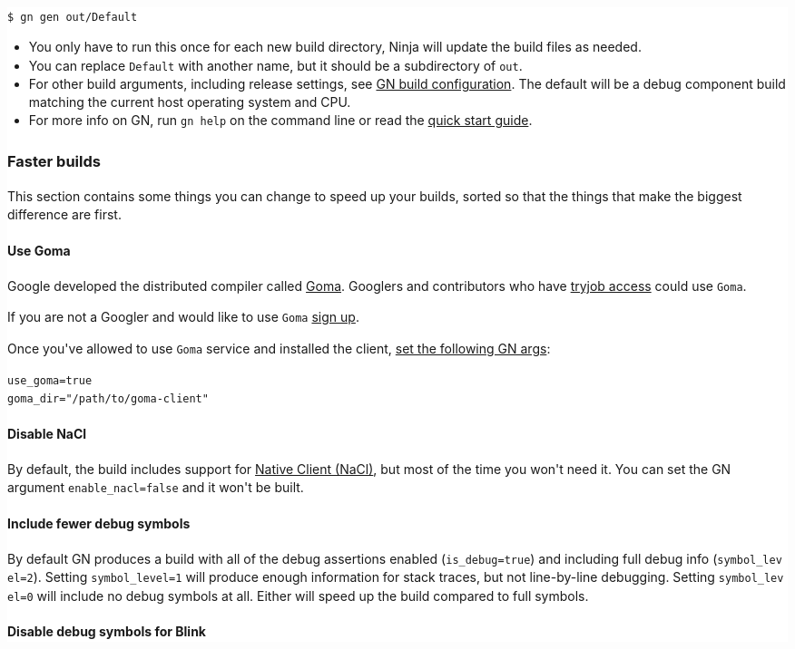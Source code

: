 ```shell
$ gn gen out/Default
```

* You only have to run this once for each new build directory, Ninja will
  update the build files as needed.
* You can replace `Default` with another name, but
  it should be a subdirectory of `out`.
* For other build arguments, including release settings, see [GN build
  configuration](https://www.chromium.org/developers/gn-build-configuration).
  The default will be a debug component build matching the current host
  operating system and CPU.
* For more info on GN, run `gn help` on the command line or read the
  [quick start guide](https://gn.googlesource.com/gn/+/master/docs/quick_start.md).

### <a name="faster-builds"></a>Faster builds

This section contains some things you can change to speed up your builds,
sorted so that the things that make the biggest difference are first.

#### Use Goma

Google developed the distributed compiler called
[Goma](https://chromium.googlesource.com/infra/goma/client).
Googlers and contributors who have
[tryjob access](https://www.chromium.org/getting-involved/become-a-committer#TOC-Try-job-access)
could use `Goma`.

If you are not a Googler and would like to use `Goma`
[sign up](https://docs.google.com/forms/d/1NKHcyqYqw3c4jftrLPwvyiPlolRm4Hf6ObrB83wHXy8/viewform).

Once you've allowed to use `Goma` service and installed the client,
[set the following GN args](https://www.chromium.org/developers/gn-build-configuration#TOC-Goma):

```
use_goma=true
goma_dir="/path/to/goma-client"
```

#### Disable NaCl

By default, the build includes support for
[Native Client (NaCl)](https://developer.chrome.com/native-client), but
most of the time you won't need it. You can set the GN argument
`enable_nacl=false` and it won't be built.

#### Include fewer debug symbols

By default GN produces a build with all of the debug assertions enabled
(`is_debug=true`) and including full debug info (`symbol_level=2`). Setting
`symbol_level=1` will produce enough information for stack traces, but not
line-by-line debugging. Setting `symbol_level=0` will include no debug
symbols at all. Either will speed up the build compared to full symbols.

#### Disable debug symbols for Blink
